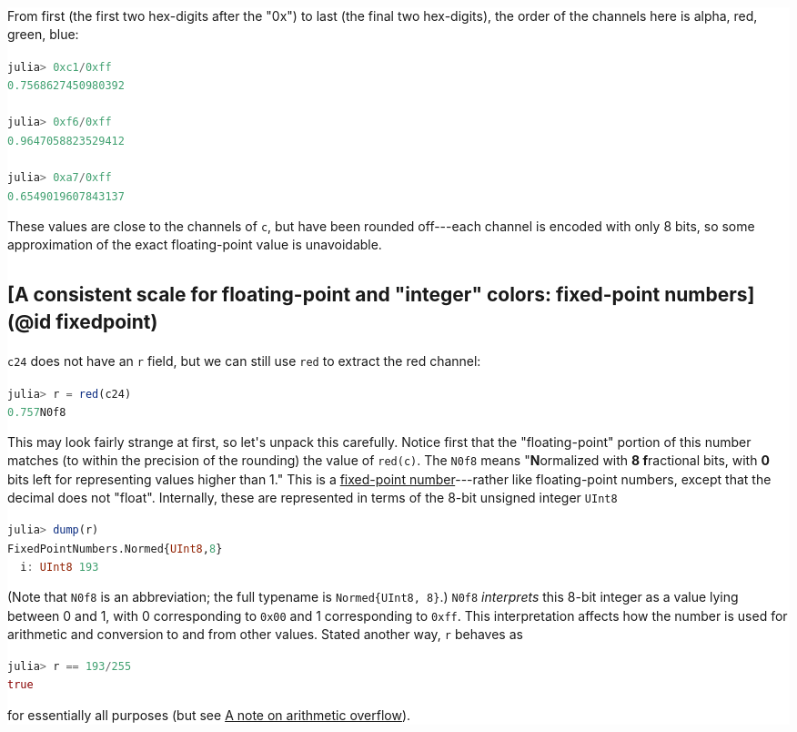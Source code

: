 From first (the first two hex-digits after the "0x") to last (the
final two hex-digits), the order of the channels here is alpha, red,
green, blue:

```julia
julia> 0xc1/0xff
0.7568627450980392

julia> 0xf6/0xff
0.9647058823529412

julia> 0xa7/0xff
0.6549019607843137
```

These values are close to the channels of `c`, but have been rounded
off---each channel is encoded with only 8 bits, so some approximation
of the exact floating-point value is unavoidable.

## [A consistent scale for floating-point and "integer" colors: fixed-point numbers](@id fixedpoint)

`c24` does not have an `r` field, but we can still use `red` to
extract the red channel:

```julia
julia> r = red(c24)
0.757N0f8
```

This may look fairly strange at first, so let's unpack this
carefully. Notice first that the "floating-point" portion of this
number matches (to within the precision of the rounding) the value of
`red(c)`. The `N0f8` means "**N**ormalized with **8 f**ractional bits,
with **0** bits left for representing values higher than 1." This is a
[fixed-point number](https://en.wikipedia.org/wiki/Fixed-point_arithmetic)---rather
like floating-point numbers, except that the decimal does not
"float". Internally, these are represented in terms of the 8-bit
unsigned integer `UInt8`

```julia
julia> dump(r)
FixedPointNumbers.Normed{UInt8,8}
  i: UInt8 193
```

(Note that `N0f8` is an abbreviation; the full typename is
`Normed{UInt8, 8}`.) `N0f8` *interprets* this 8-bit integer as a value
lying between 0 and 1, with 0 corresponding to `0x00` and 1
corresponding to `0xff`. This interpretation affects how the number is
used for arithmetic and conversion to and from other values. Stated
another way, `r` behaves as

```julia
julia> r == 193/255
true
```
for essentially all purposes (but see [A note on arithmetic overflow](@ref)).

